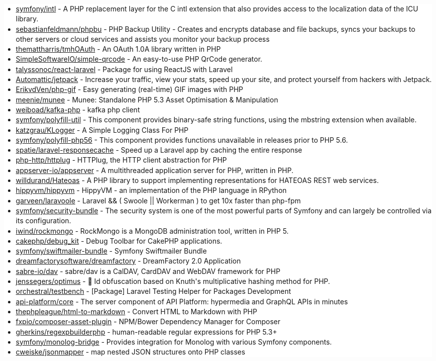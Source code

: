 * [symfony/intl](https://github.com/symfony/intl) - A PHP replacement layer for the C intl extension that also provides access to the localization data of the ICU library.
* [sebastianfeldmann/phpbu](https://github.com/sebastianfeldmann/phpbu) - PHP Backup Utility - Creates and encrypts database and file backups, syncs your backups to other servers or cloud services and assists you monitor your backup process
* [themattharris/tmhOAuth](https://github.com/themattharris/tmhOAuth) - An OAuth 1.0A library written in PHP
* [SimpleSoftwareIO/simple-qrcode](https://github.com/SimpleSoftwareIO/simple-qrcode) - An easy-to-use PHP QrCode generator.
* [talyssonoc/react-laravel](https://github.com/talyssonoc/react-laravel) - Package for using ReactJS with Laravel
* [Automattic/jetpack](https://github.com/Automattic/jetpack) - Increase your traffic, view your stats, speed up your site, and protect yourself from hackers with Jetpack.
* [ErikvdVen/php-gif](https://github.com/ErikvdVen/php-gif) - Easy generating (real-time) GIF images with PHP
* [meenie/munee](https://github.com/meenie/munee) - Munee: Standalone PHP 5.3 Asset Optimisation & Manipulation
* [weiboad/kafka-php](https://github.com/weiboad/kafka-php) - kafka php client
* [symfony/polyfill-util](https://github.com/symfony/polyfill-util) - This component provides binary-safe string functions, using the mbstring extension when available.
* [katzgrau/KLogger](https://github.com/katzgrau/KLogger) - A Simple Logging Class For PHP
* [symfony/polyfill-php56](https://github.com/symfony/polyfill-php56) - This component provides functions unavailable in releases prior to PHP 5.6.
* [spatie/laravel-responsecache](https://github.com/spatie/laravel-responsecache) - Speed up a Laravel app by caching the entire response
* [php-http/httplug](https://github.com/php-http/httplug) - HTTPlug, the HTTP client abstraction for PHP
* [appserver-io/appserver](https://github.com/appserver-io/appserver) - A multithreaded application server for PHP, written in PHP.
* [willdurand/Hateoas](https://github.com/willdurand/Hateoas) - A PHP library to support implementing representations for HATEOAS REST web services.
* [hippyvm/hippyvm](https://github.com/hippyvm/hippyvm) - HippyVM - an implementation of the PHP language in RPython
* [garveen/laravoole](https://github.com/garveen/laravoole) - Laravel && ( Swoole || Workerman ) to get 10x faster than php-fpm
* [symfony/security-bundle](https://github.com/symfony/security-bundle) - The security system is one of the most powerful parts of Symfony and can largely be controlled via its configuration.
* [iwind/rockmongo](https://github.com/iwind/rockmongo) - RockMongo is a MongoDB administration tool, written in PHP 5.
* [cakephp/debug_kit](https://github.com/cakephp/debug_kit) - Debug Toolbar for CakePHP applications.
* [symfony/swiftmailer-bundle](https://github.com/symfony/swiftmailer-bundle) - Symfony Swiftmailer Bundle
* [dreamfactorysoftware/dreamfactory](https://github.com/dreamfactorysoftware/dreamfactory) - DreamFactory 2.0 Application
* [sabre-io/dav](https://github.com/sabre-io/dav) - sabre/dav is a CalDAV, CardDAV and WebDAV framework for PHP
* [jenssegers/optimus](https://github.com/jenssegers/optimus) - 🤖 Id obfuscation based on Knuth's multiplicative hashing method for PHP.
* [orchestral/testbench](https://github.com/orchestral/testbench) - [Package] Laravel Testing Helper for Packages Development
* [api-platform/core](https://github.com/api-platform/core) - The server component of API Platform: hypermedia and GraphQL APIs in minutes
* [thephpleague/html-to-markdown](https://github.com/thephpleague/html-to-markdown) - Convert HTML to Markdown with PHP
* [fxpio/composer-asset-plugin](https://github.com/fxpio/composer-asset-plugin) - NPM/Bower Dependency Manager for Composer
* [gherkins/regexpbuilderphp](https://github.com/gherkins/regexpbuilderphp) - human-readable regular expressions for PHP 5.3+
* [symfony/monolog-bridge](https://github.com/symfony/monolog-bridge) - Provides integration for Monolog with various Symfony components.
* [cweiske/jsonmapper](https://github.com/cweiske/jsonmapper) - map nested JSON structures onto PHP classes